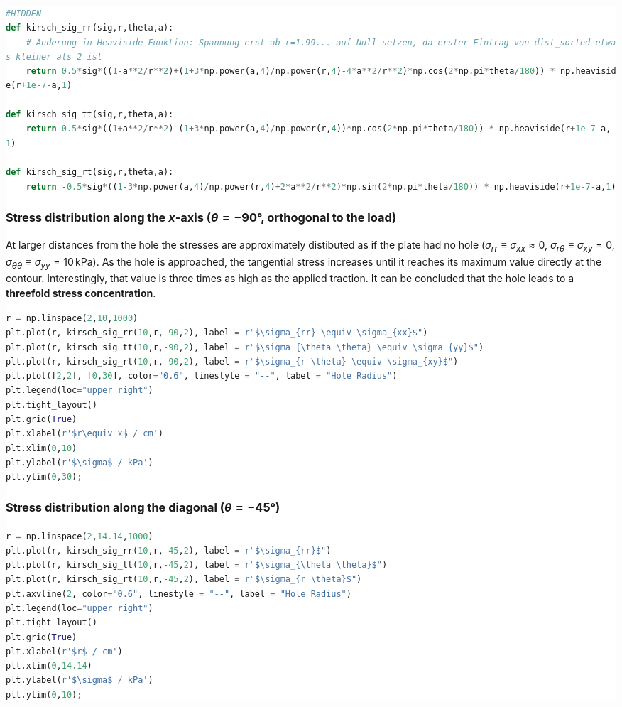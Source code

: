 ```python
#HIDDEN
def kirsch_sig_rr(sig,r,theta,a):
    # Änderung in Heaviside-Funktion: Spannung erst ab r=1.99... auf Null setzen, da erster Eintrag von dist_sorted etwas kleiner als 2 ist
    return 0.5*sig*((1-a**2/r**2)+(1+3*np.power(a,4)/np.power(r,4)-4*a**2/r**2)*np.cos(2*np.pi*theta/180)) * np.heaviside(r+1e-7-a,1) 
    
def kirsch_sig_tt(sig,r,theta,a):
    return 0.5*sig*((1+a**2/r**2)-(1+3*np.power(a,4)/np.power(r,4))*np.cos(2*np.pi*theta/180)) * np.heaviside(r+1e-7-a,1)

def kirsch_sig_rt(sig,r,theta,a):
    return -0.5*sig*((1-3*np.power(a,4)/np.power(r,4)+2*a**2/r**2)*np.sin(2*np.pi*theta/180)) * np.heaviside(r+1e-7-a,1)
```

### Stress distribution along the $x$-axis ($\theta= -90°$, orthogonal to the load)


At larger distances from the hole the stresses are approximately distibuted as if the plate had no hole ($\sigma_{rr} \equiv \sigma_{xx} \approx 0$, $\sigma_{r\theta} \equiv \sigma_{xy} = 0$, $\sigma_{\theta\theta} \equiv \sigma_{yy} = 10\,\text{kPa}$).
As the hole is approached, the tangential stress increases until it reaches its maximum value directly at the contour. 
Interestingly, that value is three times as high as the applied traction. It can be concluded that the hole leads to a **threefold stress concentration**. 

```python
r = np.linspace(2,10,1000)
plt.plot(r, kirsch_sig_rr(10,r,-90,2), label = r"$\sigma_{rr} \equiv \sigma_{xx}$")
plt.plot(r, kirsch_sig_tt(10,r,-90,2), label = r"$\sigma_{\theta \theta} \equiv \sigma_{yy}$")
plt.plot(r, kirsch_sig_rt(10,r,-90,2), label = r"$\sigma_{r \theta} \equiv \sigma_{xy}$")
plt.plot([2,2], [0,30], color="0.6", linestyle = "--", label = "Hole Radius")
plt.legend(loc="upper right")
plt.tight_layout()
plt.grid(True)
plt.xlabel(r'$r\equiv x$ / cm')
plt.xlim(0,10)
plt.ylabel(r'$\sigma$ / kPa')
plt.ylim(0,30);
```

### Stress distribution along the diagonal ($\theta= -45°$)

```python
r = np.linspace(2,14.14,1000)
plt.plot(r, kirsch_sig_rr(10,r,-45,2), label = r"$\sigma_{rr}$")
plt.plot(r, kirsch_sig_tt(10,r,-45,2), label = r"$\sigma_{\theta \theta}$")
plt.plot(r, kirsch_sig_rt(10,r,-45,2), label = r"$\sigma_{r \theta}$")
plt.axvline(2, color="0.6", linestyle = "--", label = "Hole Radius")
plt.legend(loc="upper right")
plt.tight_layout()
plt.grid(True)
plt.xlabel(r'$r$ / cm')
plt.xlim(0,14.14)
plt.ylabel(r'$\sigma$ / kPa')
plt.ylim(0,10);
```
